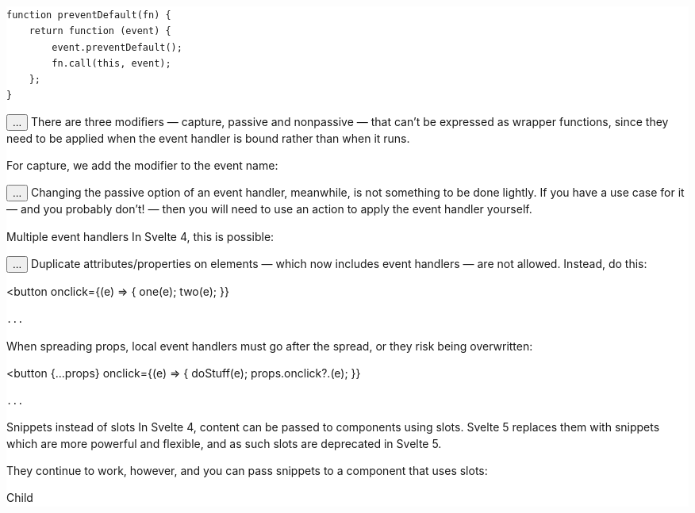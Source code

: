 	function preventDefault(fn) {
		return function (event) {
			event.preventDefault();
			fn.call(this, event);
		};
	}
</script>

<button onclick={once(preventDefault(handler))}>...</button>
There are three modifiers — capture, passive and nonpassive — that can’t be expressed as wrapper functions, since they need to be applied when the event handler is bound rather than when it runs.

For capture, we add the modifier to the event name:


<button onclickcapture={...}>...</button>
Changing the passive option of an event handler, meanwhile, is not something to be done lightly. If you have a use case for it — and you probably don’t! — then you will need to use an action to apply the event handler yourself.

Multiple event handlers
In Svelte 4, this is possible:


<button on:click={one} on:click={two}>...</button>
Duplicate attributes/properties on elements — which now includes event handlers — are not allowed. Instead, do this:


<button
	onclick={(e) => {
		one(e);
		two(e);
	}}
>
	...
</button>
When spreading props, local event handlers must go after the spread, or they risk being overwritten:


<button
	{...props}
	onclick={(e) => {
		doStuff(e);
		props.onclick?.(e);
	}}
>
	...
</button>
Snippets instead of slots
In Svelte 4, content can be passed to components using slots. Svelte 5 replaces them with snippets which are more powerful and flexible, and as such slots are deprecated in Svelte 5.

They continue to work, however, and you can pass snippets to a component that uses slots:

Child
